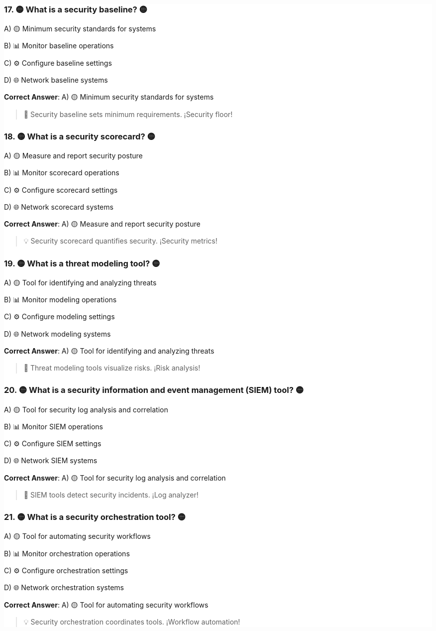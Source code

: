### 17. 🟡 What is a security baseline? 🟡

A) 🟡 Minimum security standards for systems

B) 📊 Monitor baseline operations

C) ⚙️ Configure baseline settings

D) 🌐 Network baseline systems

**Correct Answer**: A) 🟡 Minimum security standards for systems

> 🎯 Security baseline sets minimum requirements. ¡Security floor!

### 18. 🟡 What is a security scorecard? 🟡

A) 🟡 Measure and report security posture

B) 📊 Monitor scorecard operations

C) ⚙️ Configure scorecard settings

D) 🌐 Network scorecard systems

**Correct Answer**: A) 🟡 Measure and report security posture

> 💡 Security scorecard quantifies security. ¡Security metrics!

### 19. 🟡 What is a threat modeling tool? 🟡

A) 🟡 Tool for identifying and analyzing threats

B) 📊 Monitor modeling operations

C) ⚙️ Configure modeling settings

D) 🌐 Network modeling systems

**Correct Answer**: A) 🟡 Tool for identifying and analyzing threats

> 📘 Threat modeling tools visualize risks. ¡Risk analysis!

### 20. 🟡 What is a security information and event management (SIEM) tool? 🟡

A) 🟡 Tool for security log analysis and correlation

B) 📊 Monitor SIEM operations

C) ⚙️ Configure SIEM settings

D) 🌐 Network SIEM systems

**Correct Answer**: A) 🟡 Tool for security log analysis and correlation

> 🎯 SIEM tools detect security incidents. ¡Log analyzer!

### 21. 🟡 What is a security orchestration tool? 🟡

A) 🟡 Tool for automating security workflows

B) 📊 Monitor orchestration operations

C) ⚙️ Configure orchestration settings

D) 🌐 Network orchestration systems

**Correct Answer**: A) 🟡 Tool for automating security workflows

> 💡 Security orchestration coordinates tools. ¡Workflow automation!
